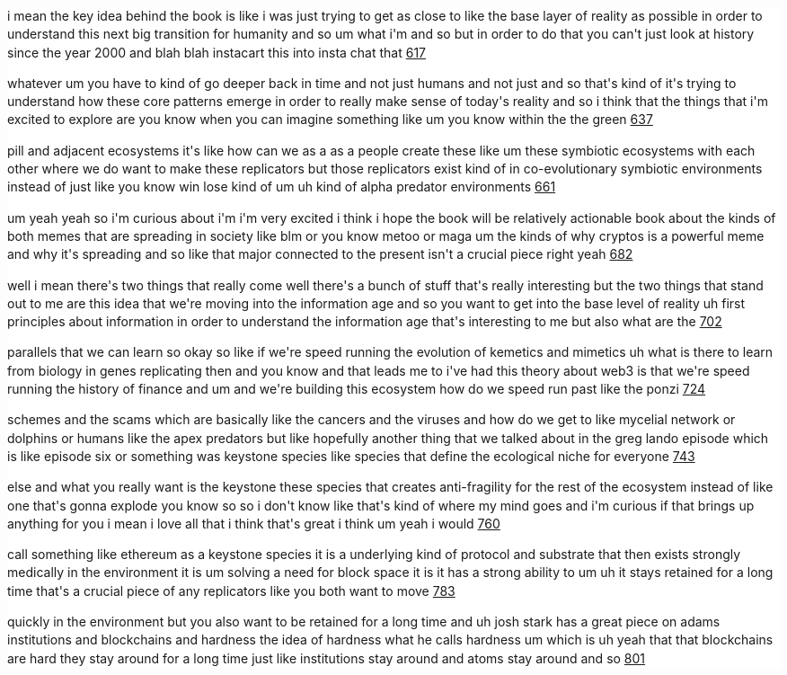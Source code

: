 i mean the key idea behind the book is like i was just trying to get as close to like the base layer of reality as possible in order to understand this next big transition for humanity and so um what i'm and so but in order to do that you can't just look at history since the year 2000 and blah blah instacart this into insta chat that [617](https://www.youtube.com/watch?v=jY_Tye7oIWc&t=617.04s)

whatever um you have to kind of go deeper back in time and not just humans and not just and so that's kind of it's trying to understand how these core patterns emerge in order to really make sense of today's reality and so i think that the things that i'm excited to explore are you know when you can imagine something like um you know within the the green [637](https://www.youtube.com/watch?v=jY_Tye7oIWc&t=637.62s)

pill and adjacent ecosystems it's like how can we as a as a people create these like um these symbiotic ecosystems with each other where we do want to make these replicators but those replicators exist kind of in co-evolutionary symbiotic environments instead of just like you know win lose kind of um uh kind of alpha predator environments [661](https://www.youtube.com/watch?v=jY_Tye7oIWc&t=661.38s)

um yeah yeah so i'm curious about i'm i'm very excited i think i hope the book will be relatively actionable book about the kinds of both memes that are spreading in society like blm or you know metoo or maga um the kinds of why cryptos is a powerful meme and why it's spreading and so like that major connected to the present isn't a crucial piece right yeah [682](https://www.youtube.com/watch?v=jY_Tye7oIWc&t=682.38s)

well i mean there's two things that really come well there's a bunch of stuff that's really interesting but the two things that stand out to me are this idea that we're moving into the information age and so you want to get into the base level of reality uh first principles about information in order to understand the information age that's interesting to me but also what are the [702](https://www.youtube.com/watch?v=jY_Tye7oIWc&t=702.6s)

parallels that we can learn so okay so like if we're speed running the evolution of kemetics and mimetics uh what is there to learn from biology in genes replicating then and you know and that leads me to i've had this theory about web3 is that we're speed running the history of finance and um and we're building this ecosystem how do we speed run past like the ponzi [724](https://www.youtube.com/watch?v=jY_Tye7oIWc&t=724.019s)

schemes and the scams which are basically like the cancers and the viruses and how do we get to like mycelial network or dolphins or humans like the apex predators but like hopefully another thing that we talked about in the greg lando episode which is like episode six or something was keystone species like species that define the ecological niche for everyone [743](https://www.youtube.com/watch?v=jY_Tye7oIWc&t=743.16s)

else and what you really want is the keystone these species that creates anti-fragility for the rest of the ecosystem instead of like one that's gonna explode you know so so i don't know like that's kind of where my mind goes and i'm curious if that brings up anything for you i mean i love all that i think that's great i think um yeah i would [760](https://www.youtube.com/watch?v=jY_Tye7oIWc&t=760.86s)

call something like ethereum as a keystone species it is a underlying kind of protocol and substrate that then exists strongly medically in the environment it is um solving a need for block space it is it has a strong ability to um uh it stays retained for a long time that's a crucial piece of any replicators like you both want to move [783](https://www.youtube.com/watch?v=jY_Tye7oIWc&t=783.6s)

quickly in the environment but you also want to be retained for a long time and uh josh stark has a great piece on adams institutions and blockchains and hardness the idea of hardness what he calls hardness um which is uh yeah that that blockchains are hard they stay around for a long time just like institutions stay around and atoms stay around and so [801](https://www.youtube.com/watch?v=jY_Tye7oIWc&t=801.54s)
